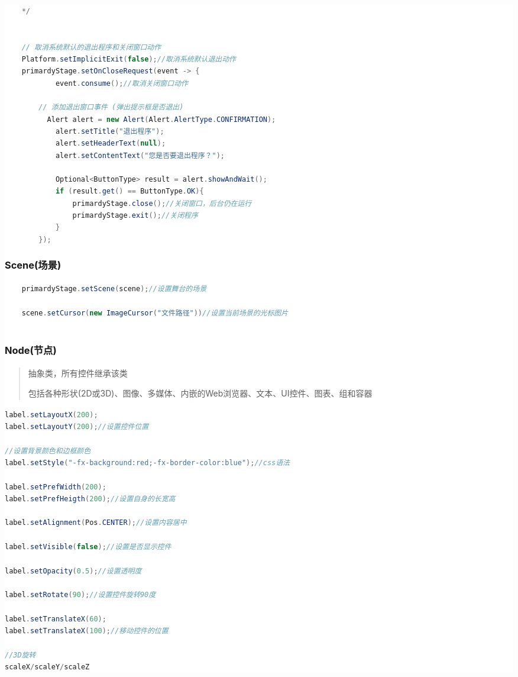 ```java
	*/
	

	// 取消系统默认的退出程序和关闭窗口动作
	Platform.setImplicitExit(false);//取消系统默认退出动作
 	primardyStage.setOnCloseRequest(event -> {
            event.consume();//取消关闭窗口动作
       
        // 添加退出窗口事件 (弹出提示框是否退出)
          Alert alert = new Alert(Alert.AlertType.CONFIRMATION);
            alert.setTitle("退出程序");
            alert.setHeaderText(null);
            alert.setContentText("您是否要退出程序？");

            Optional<ButtonType> result = alert.showAndWait();
            if (result.get() == ButtonType.OK){
                primardyStage.close();//关闭窗口，后台仍在运行
                primardyStage.exit();//关闭程序
            }
        });

```

### Scene(场景)

```java
	primardyStage.setScene(scene);//设置舞台的场景

	scene.setCursor(new ImageCursor("文件路径"))//设置当前场景的光标图片
    
```

### Node(节点)

> 抽象类，所有控件继承该类
>
> 包括各种形状(2D或3D)、图像、多媒体、内嵌的Web浏览器、文本、UI控件、图表、组和容器

```java
label.setLayoutX(200);
label.setLayoutY(200);//设置控件位置

//设置背景颜色和边框颜色
label.setStyle("-fx-background:red;-fx-border-color:blue");//css语法

label.setPrefWidth(200);
label.setPrefHeigth(200);//设置自身的长宽高

label.setAlignment(Pos.CENTER);//设置内容居中

label.setVisible(false);//设置是否显示控件

label.setOpacity(0.5);//设置透明度

label.setRotate(90);//设置控件旋转90度

label.setTranslateX(60);
label.setTranslateX(100);//移动控件的位置

//3D旋转
scaleX/scaleY/scaleZ
```
